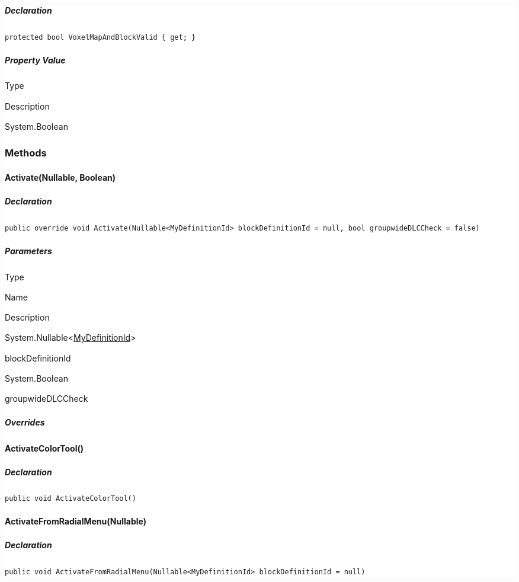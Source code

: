 ##### Declaration

```
protected bool VoxelMapAndBlockValid { get; }
```

##### Property Value

Type

Description

System.Boolean

### Methods

#### Activate(Nullable<MyDefinitionId>, Boolean)

##### Declaration

```
public override void Activate(Nullable<MyDefinitionId> blockDefinitionId = null, bool groupwideDLCCheck = false)
```

##### Parameters

Type

Name

Description

System.Nullable<[MyDefinitionId](https://keensoftwarehouse.github.io/SpaceEngineersModAPI/api/VRage.Game.MyDefinitionId.html)\>

blockDefinitionId

System.Boolean

groupwideDLCCheck

##### Overrides

#### ActivateColorTool()

##### Declaration

```
public void ActivateColorTool()
```

#### ActivateFromRadialMenu(Nullable<MyDefinitionId>)

##### Declaration

```
public void ActivateFromRadialMenu(Nullable<MyDefinitionId> blockDefinitionId = null)
```

